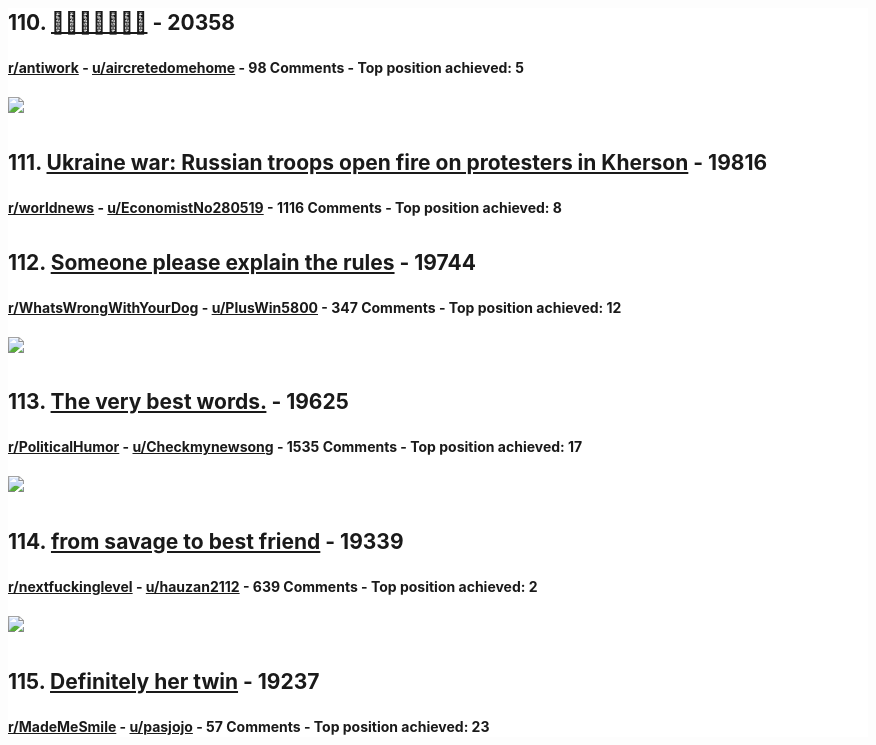 ## 110. [🤔🤔🤔🤔🤔🤔🤔](http://reddit.com/r/antiwork/comments/tj0d04/_/) - 20358
#### [r/antiwork](http://reddit.com/r/antiwork) - [u/aircretedomehome](http://reddit.com/u/aircretedomehome) - 98 Comments - Top position achieved: 5

<a href="https://i.redd.it/fnv6x2hy4no81.jpg"><img src="https://b.thumbs.redditmedia.com/XclEa4Y6JVDKTvZgoeZi4rLkTlYT4a4IdtB9PHKR8_g.jpg"></img></a>

## 111. [Ukraine war: Russian troops open fire on protesters in Kherson](http://reddit.com/r/worldnews/comments/tjb5xb/ukraine_war_russian_troops_open_fire_on/) - 19816
#### [r/worldnews](http://reddit.com/r/worldnews) - [u/EconomistNo280519](http://reddit.com/u/EconomistNo280519) - 1116 Comments - Top position achieved: 8

## 112. [Someone please explain the rules](http://reddit.com/r/WhatsWrongWithYourDog/comments/tj8ttf/someone_please_explain_the_rules/) - 19744
#### [r/WhatsWrongWithYourDog](http://reddit.com/r/WhatsWrongWithYourDog) - [u/PlusWin5800](http://reddit.com/u/PlusWin5800) - 347 Comments - Top position achieved: 12

<a href="https://v.redd.it/hz638m5ptpo81"><img src="https://a.thumbs.redditmedia.com/o1OqilLhzlMK8VqiNZ3oPYlsn2fCvtPgxWoAxFj3GZ0.jpg"></img></a>

## 113. [The very best words.](http://reddit.com/r/PoliticalHumor/comments/tjk5vl/the_very_best_words/) - 19625
#### [r/PoliticalHumor](http://reddit.com/r/PoliticalHumor) - [u/Checkmynewsong](http://reddit.com/u/Checkmynewsong) - 1535 Comments - Top position achieved: 17

<a href="https://i.redd.it/phsgihqsiso81.jpg"><img src="https://b.thumbs.redditmedia.com/aDulV8TlZRQcEefXmDdhbmkLeQcum_hPDBxtFjAT3Es.jpg"></img></a>

## 114. [from savage to best friend](http://reddit.com/r/nextfuckinglevel/comments/tjrw6c/from_savage_to_best_friend/) - 19339
#### [r/nextfuckinglevel](http://reddit.com/r/nextfuckinglevel) - [u/hauzan2112](http://reddit.com/u/hauzan2112) - 639 Comments - Top position achieved: 2

<a href="https://v.redd.it/xpdrkmxabuo81"><img src="https://b.thumbs.redditmedia.com/nNUcG-OjMpdFn3XnL5SxmMTEwFAnNhdXNvLE3MN5Wxo.jpg"></img></a>

## 115. [Definitely her twin](http://reddit.com/r/MadeMeSmile/comments/tizg0p/definitely_her_twin/) - 19237
#### [r/MadeMeSmile](http://reddit.com/r/MadeMeSmile) - [u/pasjojo](http://reddit.com/u/pasjojo) - 57 Comments - Top position achieved: 23
